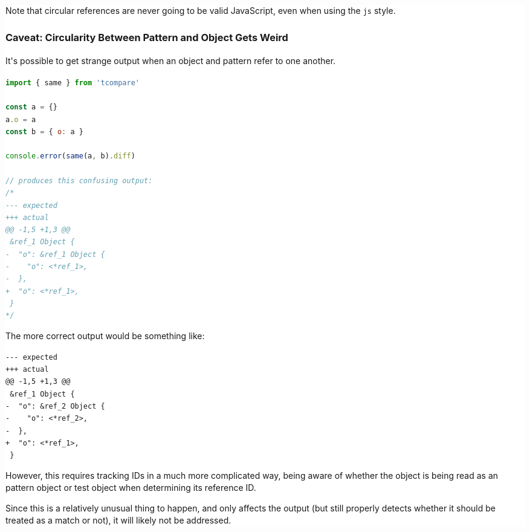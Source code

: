 Note that circular references are never going to be valid
JavaScript, even when using the `js` style.

### Caveat: Circularity Between Pattern and Object Gets Weird

It's possible to get strange output when an object and pattern
refer to one another.

```js
import { same } from 'tcompare'

const a = {}
a.o = a
const b = { o: a }

console.error(same(a, b).diff)

// produces this confusing output:
/*
--- expected
+++ actual
@@ -1,5 +1,3 @@
 &ref_1 Object {
-  "o": &ref_1 Object {
-    "o": <*ref_1>,
-  },
+  "o": <*ref_1>,
 }
*/
```

The more correct output would be something like:

```
--- expected
+++ actual
@@ -1,5 +1,3 @@
 &ref_1 Object {
-  "o": &ref_2 Object {
-    "o": <*ref_2>,
-  },
+  "o": <*ref_1>,
 }
```

However, this requires tracking IDs in a much more complicated
way, being aware of whether the object is being read as an
pattern object or test object when determining its reference ID.

Since this is a relatively unusual thing to happen, and only
affects the output (but still properly detects whether it should
be treated as a match or not), it will likely not be addressed.
